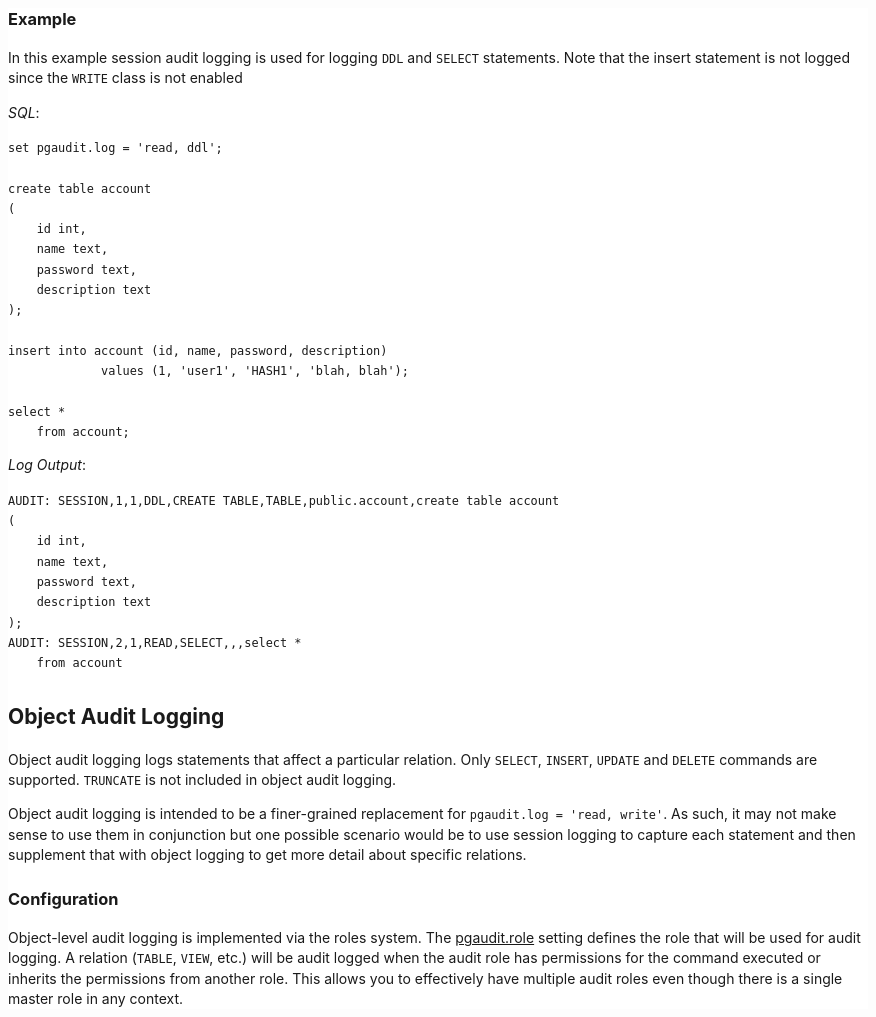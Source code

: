 ### Example

In this example session audit logging is used for logging `DDL` and `SELECT` statements. Note that the insert statement is not logged since the `WRITE` class is not enabled

_SQL_:
```
set pgaudit.log = 'read, ddl';

create table account
(
    id int,
    name text,
    password text,
    description text
);

insert into account (id, name, password, description)
             values (1, 'user1', 'HASH1', 'blah, blah');

select *
    from account;
```
_Log Output_:
```
AUDIT: SESSION,1,1,DDL,CREATE TABLE,TABLE,public.account,create table account
(
    id int,
    name text,
    password text,
    description text
);
AUDIT: SESSION,2,1,READ,SELECT,,,select *
    from account
```

## Object Audit Logging

Object audit logging logs statements that affect a particular relation. Only `SELECT`, `INSERT`, `UPDATE` and `DELETE` commands are supported. `TRUNCATE` is not included in object audit logging.

Object audit logging is intended to be a finer-grained replacement for `pgaudit.log = 'read, write'`. As such, it may not make sense to use them in conjunction but one possible scenario would be to use session logging to capture each statement and then supplement that with object logging to get more detail about specific relations.

### Configuration

Object-level audit logging is implemented via the roles system. The [pgaudit.role](#pgauditrole) setting defines the role that will be used for audit logging. A relation (`TABLE`, `VIEW`, etc.) will be audit logged when the audit role has permissions for the command executed or inherits the permissions from another role. This allows you to effectively have multiple audit roles even though there is a single master role in any context.
